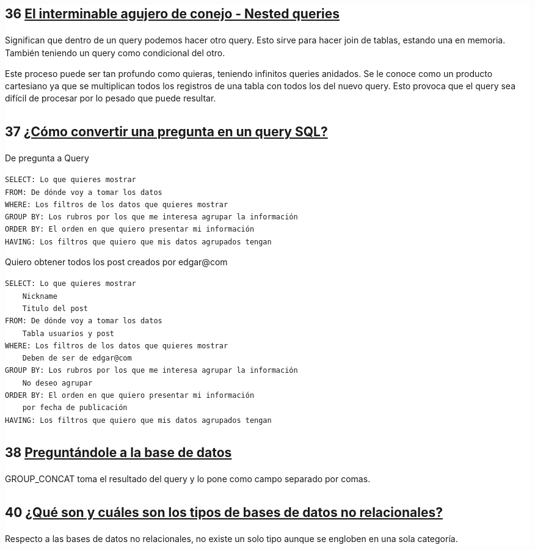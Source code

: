 ## 36 [El interminable agujero de conejo - Nested queries](https://platzi.com/clases/1566-bd/19825-el-interminable-agujero-de-conejo-nested-queries/)

Significan que dentro de un query podemos hacer otro query. Esto sirve para hacer join de tablas, estando una en memoria. También teniendo un query como condicional del otro.

Este proceso puede ser tan profundo como quieras, teniendo infinitos queries anidados.
Se le conoce como un producto cartesiano ya que se multiplican todos los registros de una tabla con todos los del nuevo query. Esto provoca que el query sea difícil de procesar por lo pesado que puede resultar.

## 37 [¿Cómo convertir una pregunta en un query SQL?](https://platzi.com/clases/1566-bd/19826-como-convertir-una-pregunta-en-un-query-sql/)

De pregunta a Query

    SELECT: Lo que quieres mostrar
    FROM: De dónde voy a tomar los datos
    WHERE: Los filtros de los datos que quieres mostrar
    GROUP BY: Los rubros por los que me interesa agrupar la información
    ORDER BY: El orden en que quiero presentar mi información
    HAVING: Los filtros que quiero que mis datos agrupados tengan


Quiero obtener todos los post creados por edgar@com

    SELECT: Lo que quieres mostrar
        Nickname
        Titulo del post
    FROM: De dónde voy a tomar los datos
        Tabla usuarios y post
    WHERE: Los filtros de los datos que quieres mostrar
        Deben de ser de edgar@com
    GROUP BY: Los rubros por los que me interesa agrupar la información
        No deseo agrupar
    ORDER BY: El orden en que quiero presentar mi información
        por fecha de publicación
    HAVING: Los filtros que quiero que mis datos agrupados tengan


## 38 [Preguntándole a la base de datos](https://platzi.com/clases/1566-bd/19827-preguntandole-a-la-base-de-datos/)

GROUP_CONCAT toma el resultado del query y lo pone como campo separado por comas.

## 40 [¿Qué son y cuáles son los tipos de bases de datos no relacionales?](https://platzi.com/clases/1566-bd/19813-que-son-y-cuales-son-los-tipos-de-base-datos-no-re/)

Respecto a las bases de datos no relacionales, no existe un solo tipo aunque se engloben en una sola categoría.
